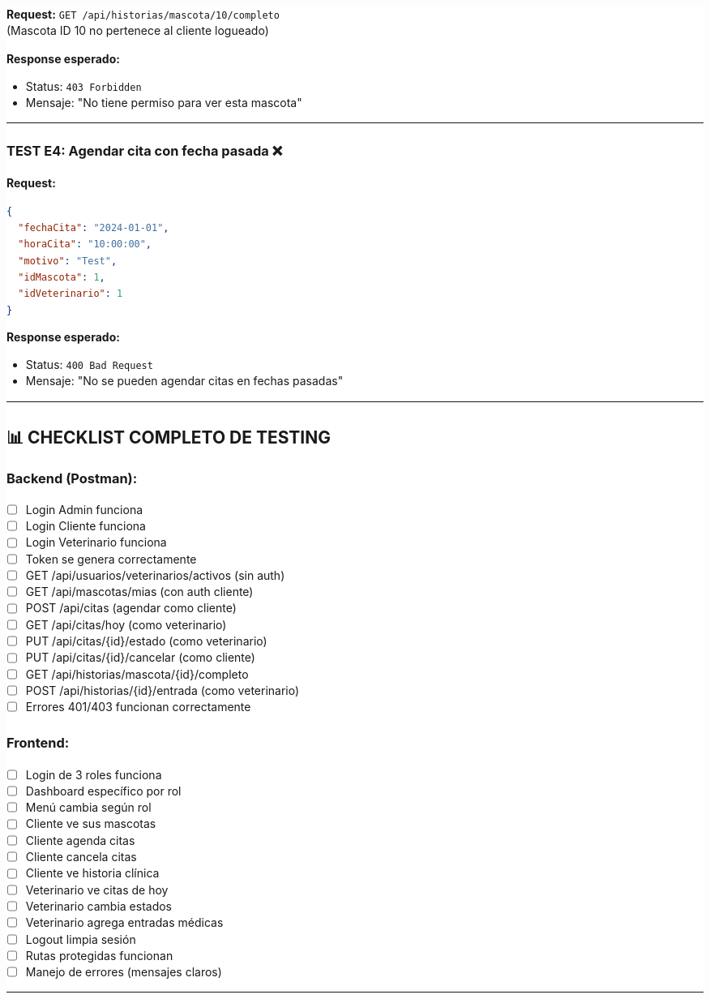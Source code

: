 
**Request:** `GET /api/historias/mascota/10/completo`  
(Mascota ID 10 no pertenece al cliente logueado)

**Response esperado:**
- Status: `403 Forbidden`
- Mensaje: "No tiene permiso para ver esta mascota"

---

### **TEST E4: Agendar cita con fecha pasada** ❌

**Request:**
```json
{
  "fechaCita": "2024-01-01",
  "horaCita": "10:00:00",
  "motivo": "Test",
  "idMascota": 1,
  "idVeterinario": 1
}
```

**Response esperado:**
- Status: `400 Bad Request`
- Mensaje: "No se pueden agendar citas en fechas pasadas"

---

## 📊 CHECKLIST COMPLETO DE TESTING

### **Backend (Postman):**
- [ ] Login Admin funciona
- [ ] Login Cliente funciona
- [ ] Login Veterinario funciona
- [ ] Token se genera correctamente
- [ ] GET /api/usuarios/veterinarios/activos (sin auth)
- [ ] GET /api/mascotas/mias (con auth cliente)
- [ ] POST /api/citas (agendar como cliente)
- [ ] GET /api/citas/hoy (como veterinario)
- [ ] PUT /api/citas/{id}/estado (como veterinario)
- [ ] PUT /api/citas/{id}/cancelar (como cliente)
- [ ] GET /api/historias/mascota/{id}/completo
- [ ] POST /api/historias/{id}/entrada (como veterinario)
- [ ] Errores 401/403 funcionan correctamente

### **Frontend:**
- [ ] Login de 3 roles funciona
- [ ] Dashboard específico por rol
- [ ] Menú cambia según rol
- [ ] Cliente ve sus mascotas
- [ ] Cliente agenda citas
- [ ] Cliente cancela citas
- [ ] Cliente ve historia clínica
- [ ] Veterinario ve citas de hoy
- [ ] Veterinario cambia estados
- [ ] Veterinario agrega entradas médicas
- [ ] Logout limpia sesión
- [ ] Rutas protegidas funcionan
- [ ] Manejo de errores (mensajes claros)

---